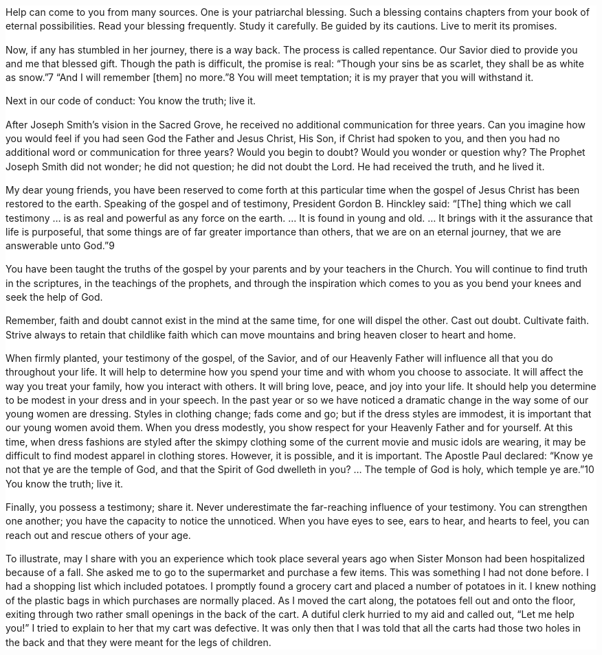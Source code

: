 Help can come to you from many sources. One is your patriarchal blessing. Such a blessing contains chapters from your book of eternal possibilities. Read your blessing frequently. Study it carefully. Be guided by its cautions. Live to merit its promises.

Now, if any has stumbled in her journey, there is a way back. The process is called repentance. Our Savior died to provide you and me that blessed gift. Though the path is difficult, the promise is real: “Though your sins be as scarlet, they shall be as white as snow.”7 “And I will remember [them] no more.”8 You will meet temptation; it is my prayer that you will withstand it.

Next in our code of conduct: You know the truth; live it.

After Joseph Smith’s vision in the Sacred Grove, he received no additional communication for three years. Can you imagine how you would feel if you had seen God the Father and Jesus Christ, His Son, if Christ had spoken to you, and then you had no additional word or communication for three years? Would you begin to doubt? Would you wonder or question why? The Prophet Joseph Smith did not wonder; he did not question; he did not doubt the Lord. He had received the truth, and he lived it.

My dear young friends, you have been reserved to come forth at this particular time when the gospel of Jesus Christ has been restored to the earth. Speaking of the gospel and of testimony, President Gordon B. Hinckley said: “[The] thing which we call testimony … is as real and powerful as any force on the earth. … It is found in young and old. … It brings with it the assurance that life is purposeful, that some things are of far greater importance than others, that we are on an eternal journey, that we are answerable unto God.”9

You have been taught the truths of the gospel by your parents and by your teachers in the Church. You will continue to find truth in the scriptures, in the teachings of the prophets, and through the inspiration which comes to you as you bend your knees and seek the help of God.

Remember, faith and doubt cannot exist in the mind at the same time, for one will dispel the other. Cast out doubt. Cultivate faith. Strive always to retain that childlike faith which can move mountains and bring heaven closer to heart and home.

When firmly planted, your testimony of the gospel, of the Savior, and of our Heavenly Father will influence all that you do throughout your life. It will help to determine how you spend your time and with whom you choose to associate. It will affect the way you treat your family, how you interact with others. It will bring love, peace, and joy into your life. It should help you determine to be modest in your dress and in your speech. In the past year or so we have noticed a dramatic change in the way some of our young women are dressing. Styles in clothing change; fads come and go; but if the dress styles are immodest, it is important that our young women avoid them. When you dress modestly, you show respect for your Heavenly Father and for yourself. At this time, when dress fashions are styled after the skimpy clothing some of the current movie and music idols are wearing, it may be difficult to find modest apparel in clothing stores. However, it is possible, and it is important. The Apostle Paul declared: “Know ye not that ye are the temple of God, and that the Spirit of God dwelleth in you? … The temple of God is holy, which temple ye are.”10 You know the truth; live it.

Finally, you possess a testimony; share it. Never underestimate the far-reaching influence of your testimony. You can strengthen one another; you have the capacity to notice the unnoticed. When you have eyes to see, ears to hear, and hearts to feel, you can reach out and rescue others of your age.

To illustrate, may I share with you an experience which took place several years ago when Sister Monson had been hospitalized because of a fall. She asked me to go to the supermarket and purchase a few items. This was something I had not done before. I had a shopping list which included potatoes. I promptly found a grocery cart and placed a number of potatoes in it. I knew nothing of the plastic bags in which purchases are normally placed. As I moved the cart along, the potatoes fell out and onto the floor, exiting through two rather small openings in the back of the cart. A dutiful clerk hurried to my aid and called out, “Let me help you!” I tried to explain to her that my cart was defective. It was only then that I was told that all the carts had those two holes in the back and that they were meant for the legs of children.
